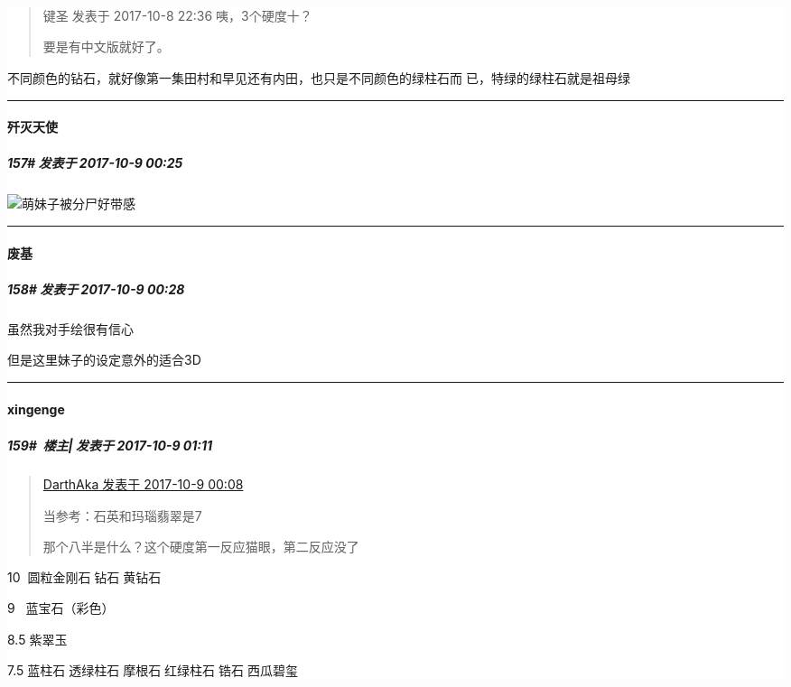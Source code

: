 

<blockquote>键圣 发表于 2017-10-8 22:36
咦，3个硬度十？

要是有中文版就好了。</blockquote>
不同颜色的钻石，就好像第一集田村和早见还有内田，也只是不同颜色的绿柱石而 已，特绿的绿柱石就是祖母绿







*****

####  歼灭天使  
##### 157#       发表于 2017-10-9 00:25



<img src="https://static.saraba1st.com/image/smiley/face2017/048.png" referrerpolicy="no-referrer">萌妹子被分尸好带感







*****

####  废基  
##### 158#       发表于 2017-10-9 00:28




虽然我对手绘很有信心

但是这里妹子的设定意外的适合3D







*****

####  xingenge  
##### 159#         楼主| 发表于 2017-10-9 01:11



<blockquote><a href="httphttps://bbs.saraba1st.com/2b/forum.php?mod=redirect&amp;goto=findpost&amp;pid=37429917&amp;ptid=1522030" target="_blank">DarthAka 发表于 2017-10-9 00:08</a>

当参考：石英和玛瑙翡翠是7


那个八半是什么？这个硬度第一反应猫眼，第二反应没了</blockquote>
10  圆粒金刚石 钻石 黄钻石

9   蓝宝石（彩色）

8.5 紫翠玉

7.5 蓝柱石 透绿柱石 摩根石 红绿柱石 锆石 西瓜碧玺
